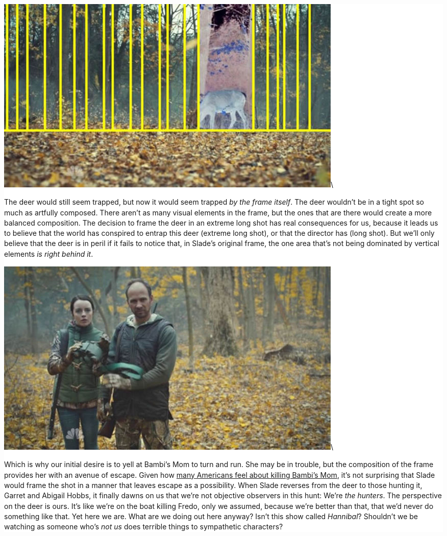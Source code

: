 ![437110](images/tv/hannibal/437110.jpg)\ 

The deer would still seem trapped, but now it would seem trapped *by the frame itself*. The deer wouldn’t be in a tight spot so much as artfully composed. There aren’t as many visual elements in the frame, but the ones that are there would create a more balanced composition. The decision to frame the deer in an extreme long shot has real consequences for us, because it leads us to believe that the world has conspired to entrap this deer (extreme long shot), or that the director has (long shot). But we’ll only believe that the deer is in peril if it fails to notice that, in Slade’s original frame, the one area that’s not being dominated by vertical elements *is right behind it*.

![437111](images/tv/hannibal/437111.jpg)\ 

Which is why our initial desire is to yell at Bambi’s Mom to turn and run. She may be in trouble, but the composition of the frame provides her with an avenue of escape. Given how [many Americans feel about killing Bambi’s Mom](http://youtu.be/huQJVOkv-r4), it’s not surprising that Slade would frame the shot in a manner that leaves escape as a possibility. When Slade reverses from the deer to those hunting it, Garret and Abigail Hobbs, it finally dawns on us that we’re not objective observers in this hunt: We’re *the hunters*. The perspective on the deer is ours. It’s like we’re on the boat killing Fredo, only we assumed, because we’re better than that, that we’d never do something like that. Yet here we are. What are we doing out here anyway? Isn’t this show called *Hannibal*? Shouldn’t we be watching as someone who’s *not us* does terrible things to sympathetic characters?

